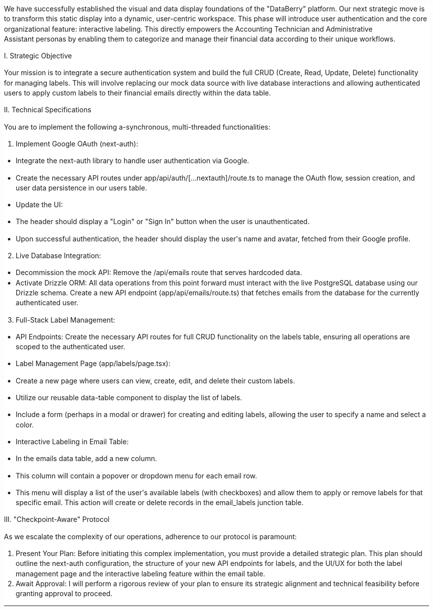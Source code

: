 We have successfully established the visual and data display foundations of the "DataBerry" platform. Our next strategic move is to transform this static display into a dynamic, user-centric workspace. This phase will introduce user authentication and the core organizational feature: interactive labeling. This directly empowers the Accounting Technician and Administrative Assistant personas by enabling them to categorize and manage their financial data according to their unique workflows.

I. Strategic Objective

Your mission is to integrate a secure authentication system and build the full CRUD (Create, Read, Update, Delete) functionality for managing labels. This will involve replacing our mock data source with live database interactions and allowing authenticated users to apply custom labels to their financial emails directly within the data table.

II. Technical Specifications

You are to implement the following a-synchronous, multi-threaded functionalities:

1. Implement Google OAuth (next-auth):

- Integrate the next-auth library to handle user authentication via Google.
- Create the necessary API routes under app/api/auth/[...nextauth]/route.ts to manage the OAuth flow, session creation, and user data persistence in our users table.
- Update the UI:

- The header should display a "Login" or "Sign In" button when the user is unauthenticated.
- Upon successful authentication, the header should display the user's name and avatar, fetched from their Google profile.

2. Live Database Integration:

- Decommission the mock API: Remove the /api/emails route that serves hardcoded data.
- Activate Drizzle ORM: All data operations from this point forward must interact with the live PostgreSQL database using our Drizzle schema. Create a new API endpoint (app/api/emails/route.ts) that fetches emails from the database for the currently authenticated user.

3. Full-Stack Label Management:

- API Endpoints: Create the necessary API routes for full CRUD functionality on the labels table, ensuring all operations are scoped to the authenticated user.
- Label Management Page (app/labels/page.tsx):

- Create a new page where users can view, create, edit, and delete their custom labels.
- Utilize our reusable data-table component to display the list of labels.
- Include a form (perhaps in a modal or drawer) for creating and editing labels, allowing the user to specify a name and select a color.

- Interactive Labeling in Email Table:

- In the emails data table, add a new column.
- This column will contain a popover or dropdown menu for each email row.
- This menu will display a list of the user's available labels (with checkboxes) and allow them to apply or remove labels for that specific email. This action will create or delete records in the email_labels junction table.

III. "Checkpoint-Aware" Protocol

As we escalate the complexity of our operations, adherence to our protocol is paramount:

1. Present Your Plan: Before initiating this complex implementation, you must provide a detailed strategic plan. This plan should outline the next-auth configuration, the structure of your new API endpoints for labels, and the UI/UX for both the label management page and the interactive labeling feature within the email table.
2. Await Approval: I will perform a rigorous review of your plan to ensure its strategic alignment and technical feasibility before granting approval to proceed.

---